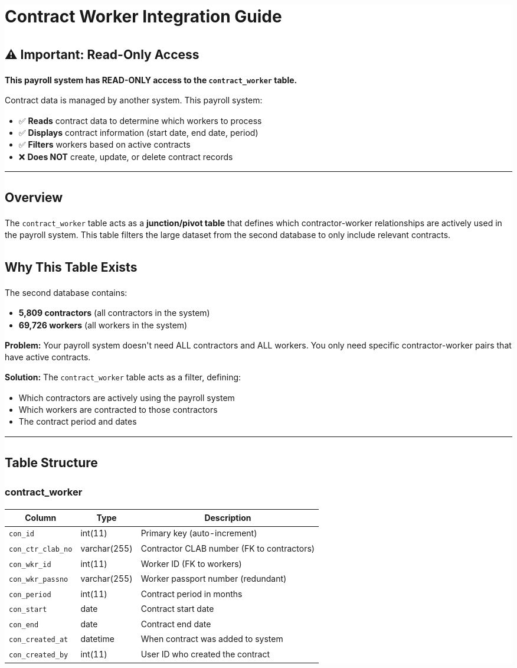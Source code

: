 # Contract Worker Integration Guide

## ⚠️ Important: Read-Only Access

**This payroll system has READ-ONLY access to the `contract_worker` table.**

Contract data is managed by another system. This payroll system:
- ✅ **Reads** contract data to determine which workers to process
- ✅ **Displays** contract information (start date, end date, period)
- ✅ **Filters** workers based on active contracts
- ❌ **Does NOT** create, update, or delete contract records

---

## Overview

The `contract_worker` table acts as a **junction/pivot table** that defines which contractor-worker relationships are actively used in the payroll system. This table filters the large dataset from the second database to only include relevant contracts.

## Why This Table Exists

The second database contains:
- **5,809 contractors** (all contractors in the system)
- **69,726 workers** (all workers in the system)

**Problem:** Your payroll system doesn't need ALL contractors and ALL workers. You only need specific contractor-worker pairs that have active contracts.

**Solution:** The `contract_worker` table acts as a filter, defining:
- Which contractors are actively using the payroll system
- Which workers are contracted to those contractors
- The contract period and dates

---

## Table Structure

### contract_worker

| Column          | Type         | Description                                    |
|-----------------|--------------|------------------------------------------------|
| `con_id`        | int(11)      | Primary key (auto-increment)                   |
| `con_ctr_clab_no` | varchar(255) | Contractor CLAB number (FK to contractors)   |
| `con_wkr_id`    | int(11)      | Worker ID (FK to workers)                      |
| `con_wkr_passno` | varchar(255) | Worker passport number (redundant)           |
| `con_period`    | int(11)      | Contract period in months                      |
| `con_start`     | date         | Contract start date                            |
| `con_end`       | date         | Contract end date                              |
| `con_created_at`| datetime     | When contract was added to system              |
| `con_created_by`| int(11)      | User ID who created the contract               |

